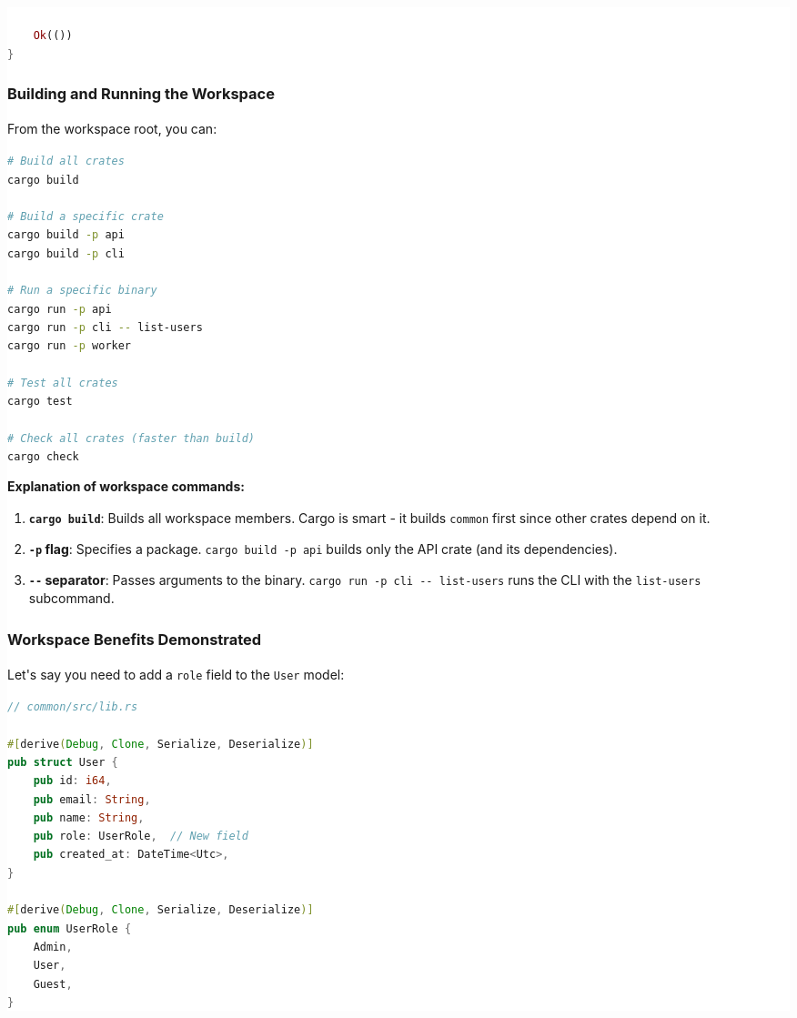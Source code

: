 ```rust

    Ok(())
}
```

### Building and Running the Workspace

From the workspace root, you can:

```bash
# Build all crates
cargo build

# Build a specific crate
cargo build -p api
cargo build -p cli

# Run a specific binary
cargo run -p api
cargo run -p cli -- list-users
cargo run -p worker

# Test all crates
cargo test

# Check all crates (faster than build)
cargo check
```

**Explanation of workspace commands:**

1. **`cargo build`**: Builds all workspace members. Cargo is smart - it builds `common` first since other crates depend on it.

2. **`-p` flag**: Specifies a package. `cargo build -p api` builds only the API crate (and its dependencies).

3. **`--` separator**: Passes arguments to the binary. `cargo run -p cli -- list-users` runs the CLI with the `list-users` subcommand.

### Workspace Benefits Demonstrated

Let's say you need to add a `role` field to the `User` model:

```rust
// common/src/lib.rs

#[derive(Debug, Clone, Serialize, Deserialize)]
pub struct User {
    pub id: i64,
    pub email: String,
    pub name: String,
    pub role: UserRole,  // New field
    pub created_at: DateTime<Utc>,
}

#[derive(Debug, Clone, Serialize, Deserialize)]
pub enum UserRole {
    Admin,
    User,
    Guest,
}
```
